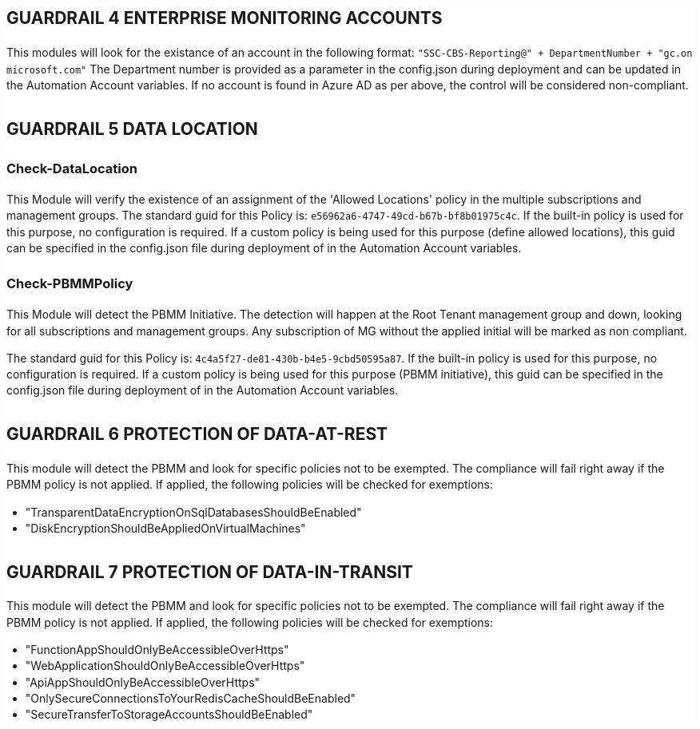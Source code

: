 ## GUARDRAIL 4 ENTERPRISE MONITORING ACCOUNTS

This modules will look for the existance of an account in the following format:
`"SSC-CBS-Reporting@" + DepartmentNumber + "gc.onmicrosoft.com"`
The Department number is provided as a parameter in the config.json during deployment and can be updated in the Automation Account variables.
If no account is found in Azure AD as per above, the control will be considered non-compliant.


## GUARDRAIL 5 DATA LOCATION

### Check-DataLocation

This Module will verify the existence of an  assignment of the 'Allowed Locations' policy in the multiple subscriptions and management groups. The standard guid for this Policy is:
`e56962a6-4747-49cd-b67b-bf8b01975c4c`. 
If the built-in policy is used for this purpose, no configuration is required. If a custom policy is being used for this purpose (define allowed locations), this guid can be specified in the config.json file during deployment of in the Automation Account variables.

### Check-PBMMPolicy
    
This Module will detect the PBMM Initiative. The detection will happen at the Root Tenant management group and down, looking for all subscriptions and management groups. Any subscription of MG without the applied initial will be marked as non compliant.

The standard guid for this Policy is:
`4c4a5f27-de81-430b-b4e5-9cbd50595a87`. 
If the built-in policy is used for this purpose, no configuration is required. If a custom policy is being used for this purpose (PBMM initiative), this guid can be specified in the config.json file during deployment of in the Automation Account variables.

## GUARDRAIL 6 PROTECTION OF DATA-AT-REST
    
This module will detect the PBMM and look for specific policies not to be exempted. The compliance will fail right away if the PBMM policy is not applied. If applied, the following policies will be checked for exemptions:

- "TransparentDataEncryptionOnSqlDatabasesShouldBeEnabled"
- "DiskEncryptionShouldBeAppliedOnVirtualMachines"

## GUARDRAIL 7 PROTECTION OF DATA-IN-TRANSIT
    
This module will detect the PBMM and look for specific policies not to be exempted. The compliance will fail right away if the PBMM policy is not applied. If applied, the following policies will be checked for exemptions:

- "FunctionAppShouldOnlyBeAccessibleOverHttps"
- "WebApplicationShouldOnlyBeAccessibleOverHttps"
- "ApiAppShouldOnlyBeAccessibleOverHttps"
- "OnlySecureConnectionsToYourRedisCacheShouldBeEnabled"
- "SecureTransferToStorageAccountsShouldBeEnabled"
   